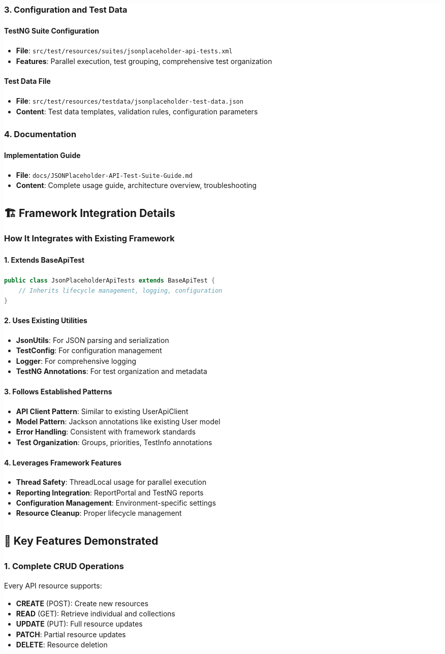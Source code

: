 ### 3. **Configuration and Test Data**

#### TestNG Suite Configuration
- **File**: `src/test/resources/suites/jsonplaceholder-api-tests.xml`
- **Features**: Parallel execution, test grouping, comprehensive test organization

#### Test Data File
- **File**: `src/test/resources/testdata/jsonplaceholder-test-data.json`
- **Content**: Test data templates, validation rules, configuration parameters

### 4. **Documentation**

#### Implementation Guide
- **File**: `docs/JSONPlaceholder-API-Test-Suite-Guide.md`
- **Content**: Complete usage guide, architecture overview, troubleshooting

## 🏗️ Framework Integration Details

### How It Integrates with Existing Framework

#### 1. **Extends BaseApiTest**
```java
public class JsonPlaceholderApiTests extends BaseApiTest {
    // Inherits lifecycle management, logging, configuration
}
```

#### 2. **Uses Existing Utilities**
- **JsonUtils**: For JSON parsing and serialization
- **TestConfig**: For configuration management
- **Logger**: For comprehensive logging
- **TestNG Annotations**: For test organization and metadata

#### 3. **Follows Established Patterns**
- **API Client Pattern**: Similar to existing UserApiClient
- **Model Pattern**: Jackson annotations like existing User model
- **Error Handling**: Consistent with framework standards
- **Test Organization**: Groups, priorities, TestInfo annotations

#### 4. **Leverages Framework Features**
- **Thread Safety**: ThreadLocal usage for parallel execution
- **Reporting Integration**: ReportPortal and TestNG reports
- **Configuration Management**: Environment-specific settings
- **Resource Cleanup**: Proper lifecycle management

## 🎯 Key Features Demonstrated

### 1. **Complete CRUD Operations**
Every API resource supports:
- **CREATE** (POST): Create new resources
- **READ** (GET): Retrieve individual and collections
- **UPDATE** (PUT): Full resource updates
- **PATCH**: Partial resource updates
- **DELETE**: Resource deletion
